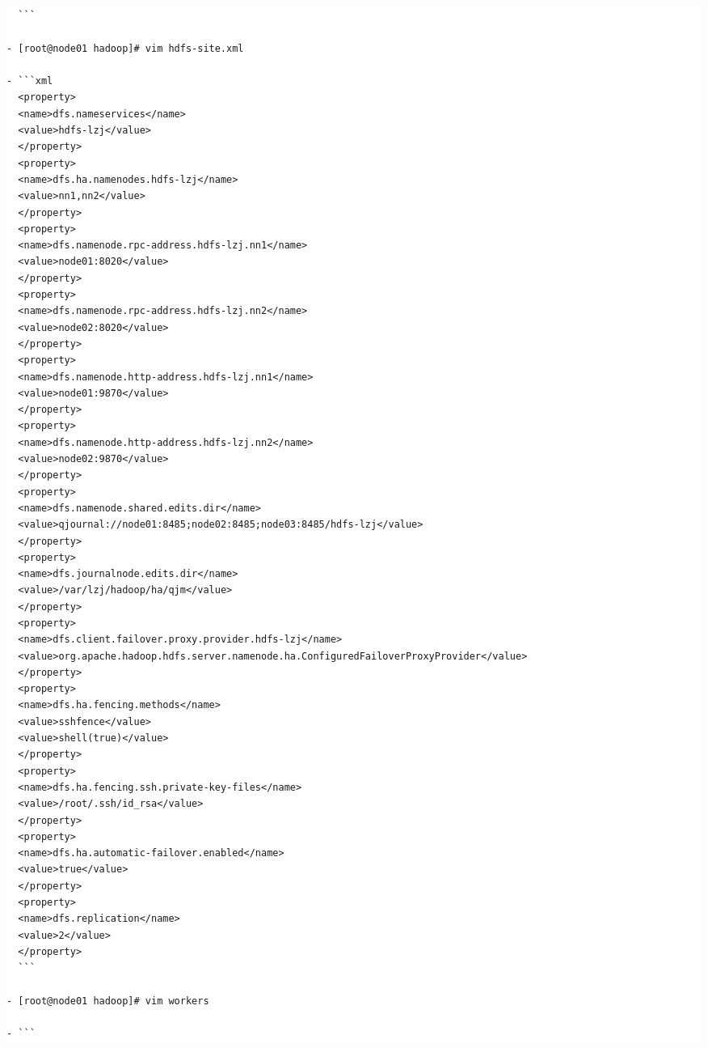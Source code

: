   ```
    ```

- [root@node01 hadoop]# vim hdfs-site.xml

  - ```xml
    <property>
    <name>dfs.nameservices</name>
    <value>hdfs-lzj</value>
    </property>
    <property>
    <name>dfs.ha.namenodes.hdfs-lzj</name>
    <value>nn1,nn2</value>
    </property>
    <property>
    <name>dfs.namenode.rpc-address.hdfs-lzj.nn1</name>
    <value>node01:8020</value>
    </property>
    <property>
    <name>dfs.namenode.rpc-address.hdfs-lzj.nn2</name>
    <value>node02:8020</value>
    </property>
    <property>
    <name>dfs.namenode.http-address.hdfs-lzj.nn1</name>
    <value>node01:9870</value>
    </property>
    <property>
    <name>dfs.namenode.http-address.hdfs-lzj.nn2</name>
    <value>node02:9870</value>
    </property>
    <property>
    <name>dfs.namenode.shared.edits.dir</name>
    <value>qjournal://node01:8485;node02:8485;node03:8485/hdfs-lzj</value>
    </property>
    <property>
    <name>dfs.journalnode.edits.dir</name>
    <value>/var/lzj/hadoop/ha/qjm</value>
    </property>
    <property>
    <name>dfs.client.failover.proxy.provider.hdfs-lzj</name>
    <value>org.apache.hadoop.hdfs.server.namenode.ha.ConfiguredFailoverProxyProvider</value>
    </property>
    <property>
    <name>dfs.ha.fencing.methods</name>
    <value>sshfence</value>
    <value>shell(true)</value>
    </property>
    <property>
    <name>dfs.ha.fencing.ssh.private-key-files</name>
    <value>/root/.ssh/id_rsa</value>
    </property>
    <property>
    <name>dfs.ha.automatic-failover.enabled</name>
    <value>true</value>
    </property>
    <property>
    <name>dfs.replication</name>
    <value>2</value>
    </property>
    ```

- [root@node01 hadoop]# vim workers

  - ```
  ```